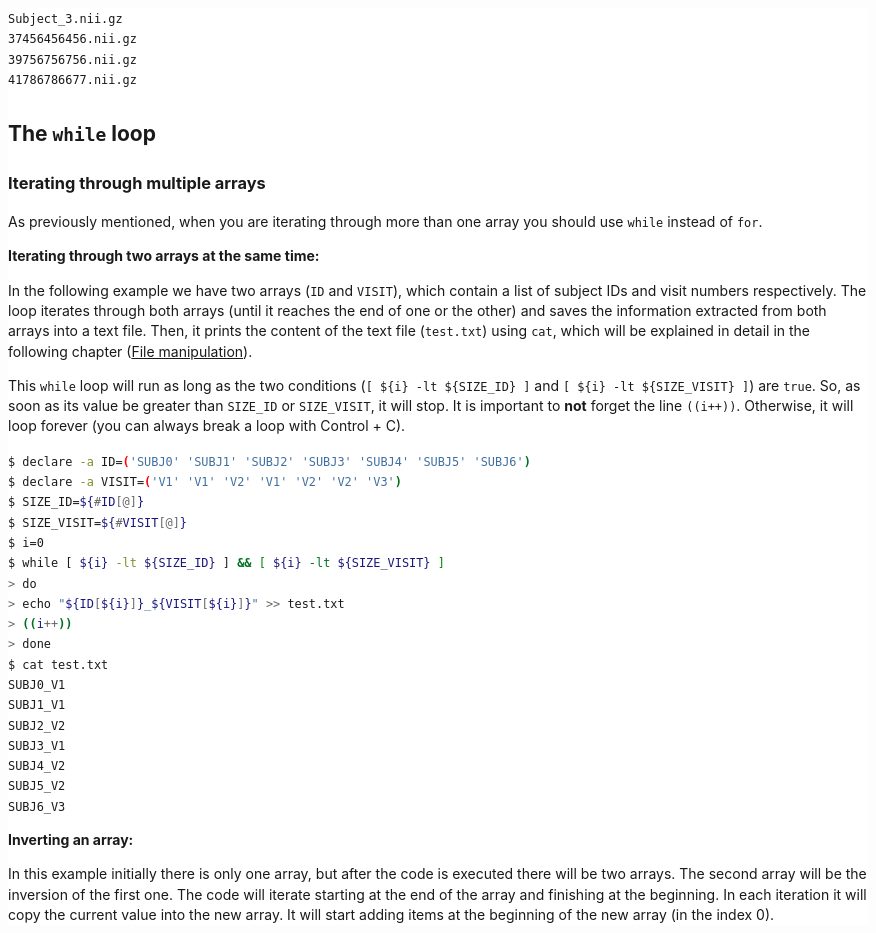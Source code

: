```bash
Subject_3.nii.gz
37456456456.nii.gz
39756756756.nii.gz
41786786677.nii.gz
```

## The `while` loop

### Iterating through multiple arrays

As previously mentioned, when you are iterating through more than one array you should use `while` instead of `for`.

**Iterating through two arrays at the same time:**

In the following example we have two arrays (`ID` and `VISIT`), which contain a list of subject IDs and visit numbers respectively. The loop iterates through both arrays (until it reaches the end of one or the other) and saves the information extracted from both arrays into a text file. Then, it prints the content of the text file (`test.txt`) using `cat`, which will be explained in detail in the following chapter ([File manipulation](files1.md)).

This `while` loop will run as long as the two conditions (`[ ${i} -lt ${SIZE_ID} ]` and `[ ${i} -lt ${SIZE_VISIT} ]`) are `true`. So, as soon as its value be greater than `SIZE_ID` or `SIZE_VISIT`, it will stop. It is important to **not** forget the line `((i++))`. Otherwise, it will loop forever (you can always break a loop with Control + C).

```bash
$ declare -a ID=('SUBJ0' 'SUBJ1' 'SUBJ2' 'SUBJ3' 'SUBJ4' 'SUBJ5' 'SUBJ6')
$ declare -a VISIT=('V1' 'V1' 'V2' 'V1' 'V2' 'V2' 'V3')
$ SIZE_ID=${#ID[@]}
$ SIZE_VISIT=${#VISIT[@]}
$ i=0
$ while [ ${i} -lt ${SIZE_ID} ] && [ ${i} -lt ${SIZE_VISIT} ]
> do
> echo "${ID[${i}]}_${VISIT[${i}]}" >> test.txt
> ((i++))
> done
$ cat test.txt
SUBJ0_V1
SUBJ1_V1
SUBJ2_V2
SUBJ3_V1
SUBJ4_V2
SUBJ5_V2
SUBJ6_V3
```

**Inverting an array:**

In this example initially there is only one array, but after the code is executed there will be two arrays. The second array will be the inversion of the first one. The code will iterate starting at the end of the array and finishing at the beginning. In each iteration it will copy the current value into the new array. It will start adding items at the beginning of the new array (in the index 0).
